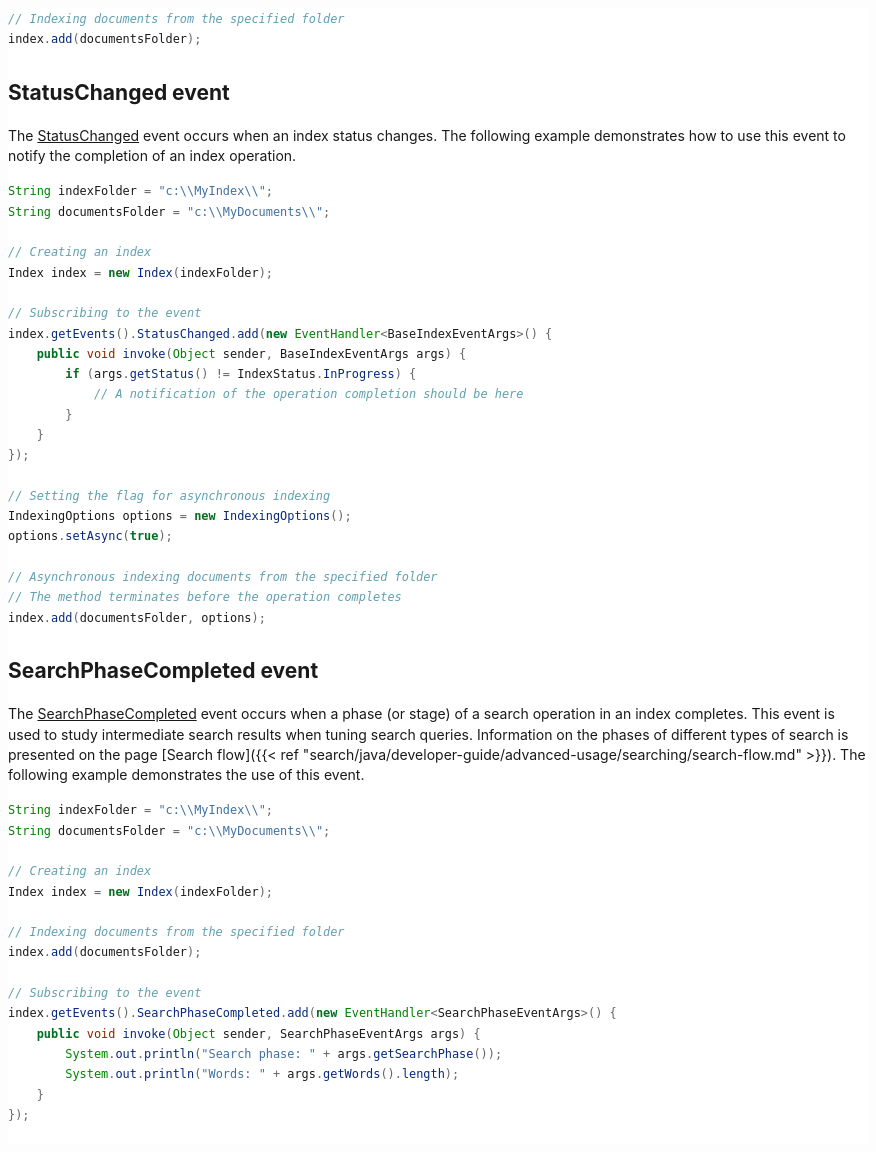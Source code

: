 ```java
// Indexing documents from the specified folder
index.add(documentsFolder);
```

## StatusChanged event

The [StatusChanged](https://apireference.groupdocs.com/search/java/com.groupdocs.search.events/EventHub#StatusChanged) event occurs when an index status changes. The following example demonstrates how to use this event to notify the completion of an index operation.



```java
String indexFolder = "c:\\MyIndex\\";
String documentsFolder = "c:\\MyDocuments\\";
 
// Creating an index
Index index = new Index(indexFolder);
 
// Subscribing to the event
index.getEvents().StatusChanged.add(new EventHandler<BaseIndexEventArgs>() {
    public void invoke(Object sender, BaseIndexEventArgs args) {
        if (args.getStatus() != IndexStatus.InProgress) {
            // A notification of the operation completion should be here
        }
    }
});
 
// Setting the flag for asynchronous indexing
IndexingOptions options = new IndexingOptions();
options.setAsync(true);
 
// Asynchronous indexing documents from the specified folder
// The method terminates before the operation completes
index.add(documentsFolder, options);
```

## SearchPhaseCompleted event

The [SearchPhaseCompleted](https://apireference.groupdocs.com/search/java/com.groupdocs.search.events/EventHub#SearchPhaseCompleted) event occurs when a phase (or stage) of a search operation in an index completes. This event is used to study intermediate search results when tuning search queries. Information on the phases of different types of search is presented on the page [Search flow]({{< ref "search/java/developer-guide/advanced-usage/searching/search-flow.md" >}}). The following example demonstrates the use of this event.



```java
String indexFolder = "c:\\MyIndex\\";
String documentsFolder = "c:\\MyDocuments\\";
 
// Creating an index
Index index = new Index(indexFolder);
 
// Indexing documents from the specified folder
index.add(documentsFolder);
 
// Subscribing to the event
index.getEvents().SearchPhaseCompleted.add(new EventHandler<SearchPhaseEventArgs>() {
    public void invoke(Object sender, SearchPhaseEventArgs args) {
        System.out.println("Search phase: " + args.getSearchPhase());
        System.out.println("Words: " + args.getWords().length);
    }
});
 
```